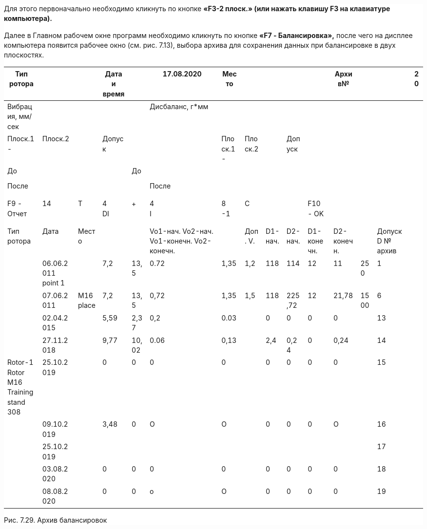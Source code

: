 Для этого первоначально необходимо кликнуть по кнопке **«F3-2 плоск.» (**или нажать клавишу **F3** на клавиатуре компьютера**).**

Далее в Главном рабочем окне программ необходимо кликнуть по кнопке **«F7 - Балансировка»,** после чего на дисплее компьютера появится рабочее окно (см. рис. 7.13), выбора архива для сохранения данных при балансировке в двух плоскостях.

| Тип ротора                                    |                      |           | Дата и время |       | 17.08.2020                                | Место    |         |         |         |            | Архив№     |      |                  | 20 |
|-----------------------------------------------|----------------------|-----------|--------------|-------|-------------------------------------------|----------|---------|---------|---------|------------|------------|------|------------------|----|
| Вибрация, мм/сек                              |                      |           |              |       | Дисбаланс, г*мм                           |          |         |         |         |            |            |      |                  |    |
| Плоск.1-                                      | Плоск.2              |           | Допуск       |       |                                           | Плоск.1- | Плоск.2 |         | Допуск  |            |            |      |                  |    |
| До                                            |                      |           |              | До    |                                           |          |         |         |         |            |            |      |                  |    |
|                                               |                      |           |              |       |                                           |          |         |         |         |            |            |      |                  |    |
| После                                         |                      |           |              |       | После                                     |          |         |         |         |            |            |      |                  |    |
|                                               |                      |           |              |       |                                           |          |         |         |         |            |            |      |                  |    |
|                                               |                      |           |              |       |                                           |          |         |         |         |            |            |      |                  |    |
| F9 - Отчет                                    | 14                   | T         | 4<br>DI      | +     | 4<br>I                                    | 8<br>-1  | C       |         |         | F10 - OK   |            |      |                  |    |
|                                               |                      |           |              |       |                                           |          |         |         |         |            |            |      |                  |    |
|                                               |                      |           |              |       |                                           |          |         |         |         |            |            |      |                  |    |
| Тип ротора                                    | Дата                 | Место     |              |       | Vo1-нач. Vo2-нач. Vo1-конечн. Vo2-конечн. |          | Доп. V. | D1-нач. | D2-нач. | D1-конечн. | D2-конечн. |      | Допуск D № архив |    |
|                                               | 06.06.2011   point 1 |           | 7,2          | 13,5  | 0.72                                      | 1,35     | 1,2     | 118     | 114     | 12         | 11         | 250  | 1                |    |
|                                               | 07.06.2011           | M16 place | 7,2          | 13,5  | 0,72                                      | 1,35     | 1,5     | 118     | 225,72  | 12         | 21,78      | 1500 | 6                |    |
|                                               | 02.04.2015           |           | 5,59         | 2,37  | 0,2                                       | 0.03     |         | 0       | 0       | 0          | 0          |      | 13               |    |
|                                               | 27.11.2018           |           | 9,77         | 10,02 | 0.06                                      | 0,13     |         | 2,4     | 0,24    | 0          | 0,24       |      | 14               |    |
| Rotor-1<br>Rotor M16<br>Training stand<br>308 | 25.10.2019           |           | 0            | 0     | 0                                         | 0        |         | 0       | 0       | 0          | 0          |      | 15               |    |
|                                               | 09.10.2019           |           | 3,48         | 0     | O                                         | O        |         | 0       | 0       | 0          | O          |      | 16               |    |
|                                               | 25.10.2019           |           |              |       |                                           |          |         |         |         |            |            |      | 17               |    |
|                                               | 03.08.2020           |           | 0            | 0     | 0                                         | 0        |         | 0       | 0       | 0          | 0          |      | 18               |    |
|                                               | 08.08.2020           |           | 0            | 0     | o                                         | O        |         | 0       | 0       | 0          | 0          |      | 19               |    |

Рис. 7.29. Архив балансировок
